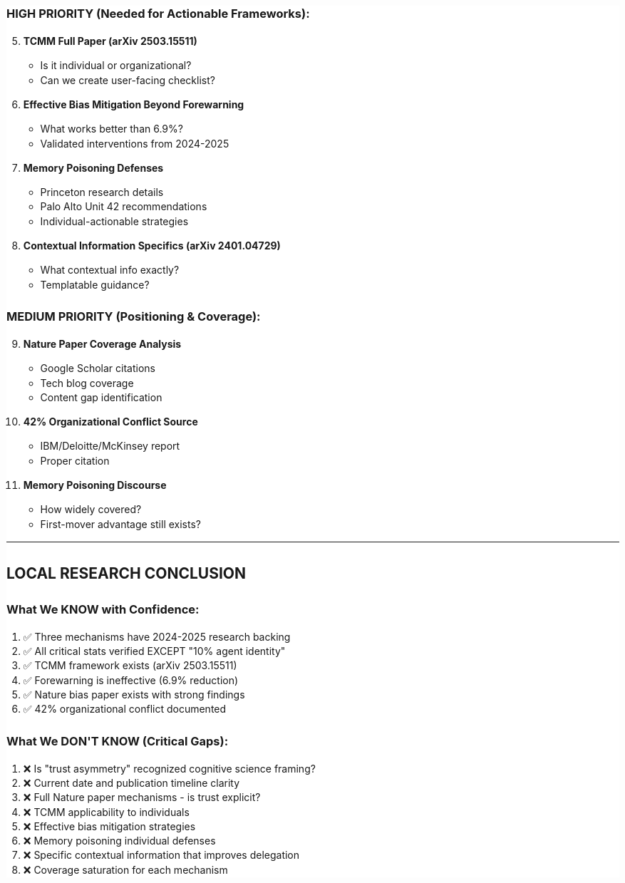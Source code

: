 ### HIGH PRIORITY (Needed for Actionable Frameworks):

5. **TCMM Full Paper (arXiv 2503.15511)**
   - Is it individual or organizational?
   - Can we create user-facing checklist?

6. **Effective Bias Mitigation Beyond Forewarning**
   - What works better than 6.9%?
   - Validated interventions from 2024-2025

7. **Memory Poisoning Defenses**
   - Princeton research details
   - Palo Alto Unit 42 recommendations
   - Individual-actionable strategies

8. **Contextual Information Specifics (arXiv 2401.04729)**
   - What contextual info exactly?
   - Templatable guidance?

### MEDIUM PRIORITY (Positioning & Coverage):

9. **Nature Paper Coverage Analysis**
   - Google Scholar citations
   - Tech blog coverage
   - Content gap identification

10. **42% Organizational Conflict Source**
    - IBM/Deloitte/McKinsey report
    - Proper citation

11. **Memory Poisoning Discourse**
    - How widely covered?
    - First-mover advantage still exists?

---

## LOCAL RESEARCH CONCLUSION

### What We KNOW with Confidence:
1. ✅ Three mechanisms have 2024-2025 research backing
2. ✅ All critical stats verified EXCEPT "10% agent identity"
3. ✅ TCMM framework exists (arXiv 2503.15511)
4. ✅ Forewarning is ineffective (6.9% reduction)
5. ✅ Nature bias paper exists with strong findings
6. ✅ 42% organizational conflict documented

### What We DON'T KNOW (Critical Gaps):
1. ❌ Is "trust asymmetry" recognized cognitive science framing?
2. ❌ Current date and publication timeline clarity
3. ❌ Full Nature paper mechanisms - is trust explicit?
4. ❌ TCMM applicability to individuals
5. ❌ Effective bias mitigation strategies
6. ❌ Memory poisoning individual defenses
7. ❌ Specific contextual information that improves delegation
8. ❌ Coverage saturation for each mechanism
